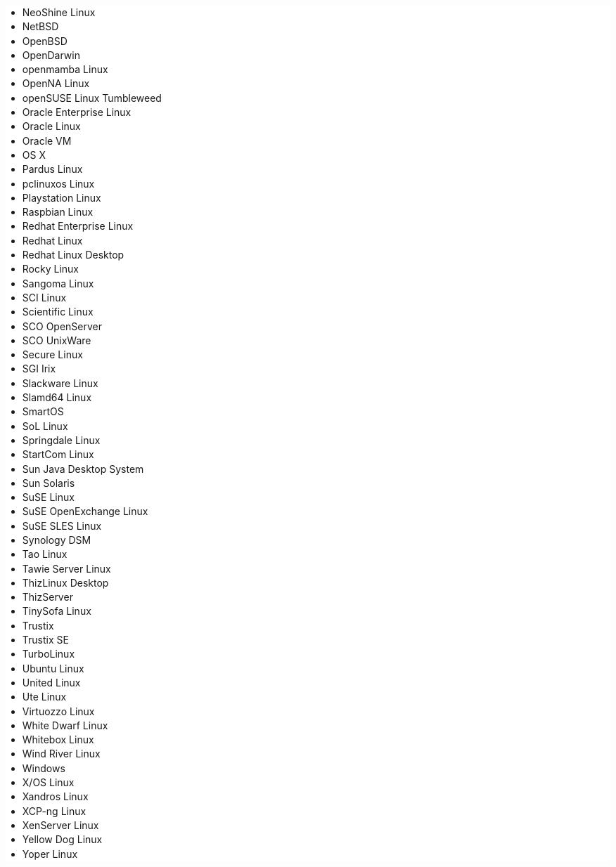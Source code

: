   * NeoShine Linux
  * NetBSD
  * OpenBSD
  * OpenDarwin
  * openmamba Linux
  * OpenNA Linux
  * openSUSE Linux Tumbleweed
  * Oracle Enterprise Linux
  * Oracle Linux
  * Oracle VM
  * OS X
  * Pardus Linux
  * pclinuxos Linux
  * Playstation Linux
  * Raspbian Linux
  * Redhat Enterprise Linux
  * Redhat Linux
  * Redhat Linux Desktop
  * Rocky Linux
  * Sangoma Linux
  * SCI Linux
  * Scientific Linux
  * SCO OpenServer
  * SCO UnixWare
  * Secure Linux
  * SGI Irix
  * Slackware Linux
  * Slamd64 Linux
  * SmartOS
  * SoL Linux
  * Springdale Linux
  * StartCom Linux
  * Sun Java Desktop System
  * Sun Solaris
  * SuSE Linux
  * SuSE OpenExchange Linux
  * SuSE SLES Linux
  * Synology DSM
  * Tao Linux
  * Tawie Server Linux
  * ThizLinux Desktop
  * ThizServer
  * TinySofa Linux
  * Trustix
  * Trustix SE
  * TurboLinux
  * Ubuntu Linux
  * United Linux
  * Ute Linux
  * Virtuozzo Linux
  * White Dwarf Linux
  * Whitebox Linux
  * Wind River Linux
  * Windows
  * X/OS Linux
  * Xandros Linux
  * XCP-ng Linux
  * XenServer Linux
  * Yellow Dog Linux
  * Yoper Linux

